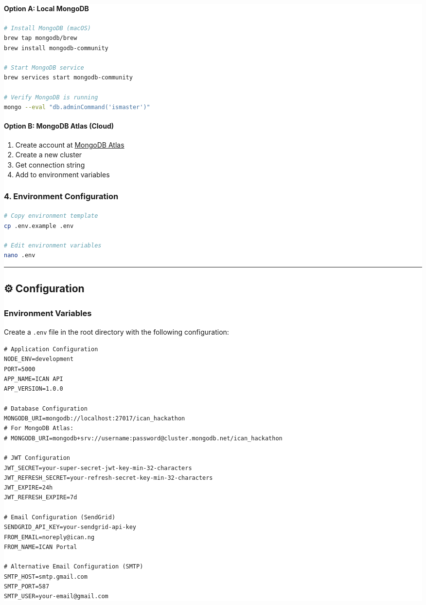 #### **Option A: Local MongoDB**

```bash
# Install MongoDB (macOS)
brew tap mongodb/brew
brew install mongodb-community

# Start MongoDB service
brew services start mongodb-community

# Verify MongoDB is running
mongo --eval "db.adminCommand('ismaster')"
```

#### **Option B: MongoDB Atlas (Cloud)**

1. Create account at [MongoDB Atlas](https://www.mongodb.com/atlas)
2. Create a new cluster
3. Get connection string
4. Add to environment variables

### **4. Environment Configuration**

```bash
# Copy environment template
cp .env.example .env

# Edit environment variables
nano .env
```

---

## ⚙️ Configuration

### **Environment Variables**

Create a `.env` file in the root directory with the following configuration:

```env
# Application Configuration
NODE_ENV=development
PORT=5000
APP_NAME=ICAN API
APP_VERSION=1.0.0

# Database Configuration
MONGODB_URI=mongodb://localhost:27017/ican_hackathon
# For MongoDB Atlas:
# MONGODB_URI=mongodb+srv://username:password@cluster.mongodb.net/ican_hackathon

# JWT Configuration
JWT_SECRET=your-super-secret-jwt-key-min-32-characters
JWT_REFRESH_SECRET=your-refresh-secret-key-min-32-characters
JWT_EXPIRE=24h
JWT_REFRESH_EXPIRE=7d

# Email Configuration (SendGrid)
SENDGRID_API_KEY=your-sendgrid-api-key
FROM_EMAIL=noreply@ican.ng
FROM_NAME=ICAN Portal

# Alternative Email Configuration (SMTP)
SMTP_HOST=smtp.gmail.com
SMTP_PORT=587
SMTP_USER=your-email@gmail.com
```